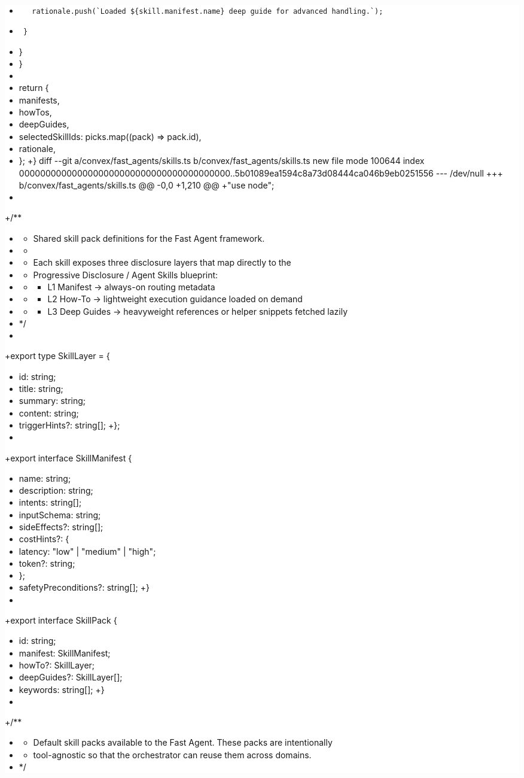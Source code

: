 +        rationale.push(`Loaded ${skill.manifest.name} deep guide for advanced handling.`);
+      }
+    }
+  }
+
+  return {
+    manifests,
+    howTos,
+    deepGuides,
+    selectedSkillIds: picks.map((pack) => pack.id),
+    rationale,
+  };
+}
diff --git a/convex/fast_agents/skills.ts b/convex/fast_agents/skills.ts
new file mode 100644
index 0000000000000000000000000000000000000000..5b01089ea1594c8a73d08444ca046b9eb0251556
--- /dev/null
+++ b/convex/fast_agents/skills.ts
@@ -0,0 +1,210 @@
+"use node";
+
+/**
+ * Shared skill pack definitions for the Fast Agent framework.
+ *
+ * Each skill exposes three disclosure layers that map directly to the
+ * Progressive Disclosure / Agent Skills blueprint:
+ *  - L1 Manifest    → always-on routing metadata
+ *  - L2 How-To      → lightweight execution guidance loaded on demand
+ *  - L3 Deep Guides → heavyweight references or helper snippets fetched lazily
+ */
+
+export type SkillLayer = {
+  id: string;
+  title: string;
+  summary: string;
+  content: string;
+  triggerHints?: string[];
+};
+
+export interface SkillManifest {
+  name: string;
+  description: string;
+  intents: string[];
+  inputSchema: string;
+  sideEffects?: string[];
+  costHints?: {
+    latency: "low" | "medium" | "high";
+    token?: string;
+  };
+  safetyPreconditions?: string[];
+}
+
+export interface SkillPack {
+  id: string;
+  manifest: SkillManifest;
+  howTo?: SkillLayer;
+  deepGuides?: SkillLayer[];
+  keywords: string[];
+}
+
+/**
+ * Default skill packs available to the Fast Agent. These packs are intentionally
+ * tool-agnostic so that the orchestrator can reuse them across domains.
+ */